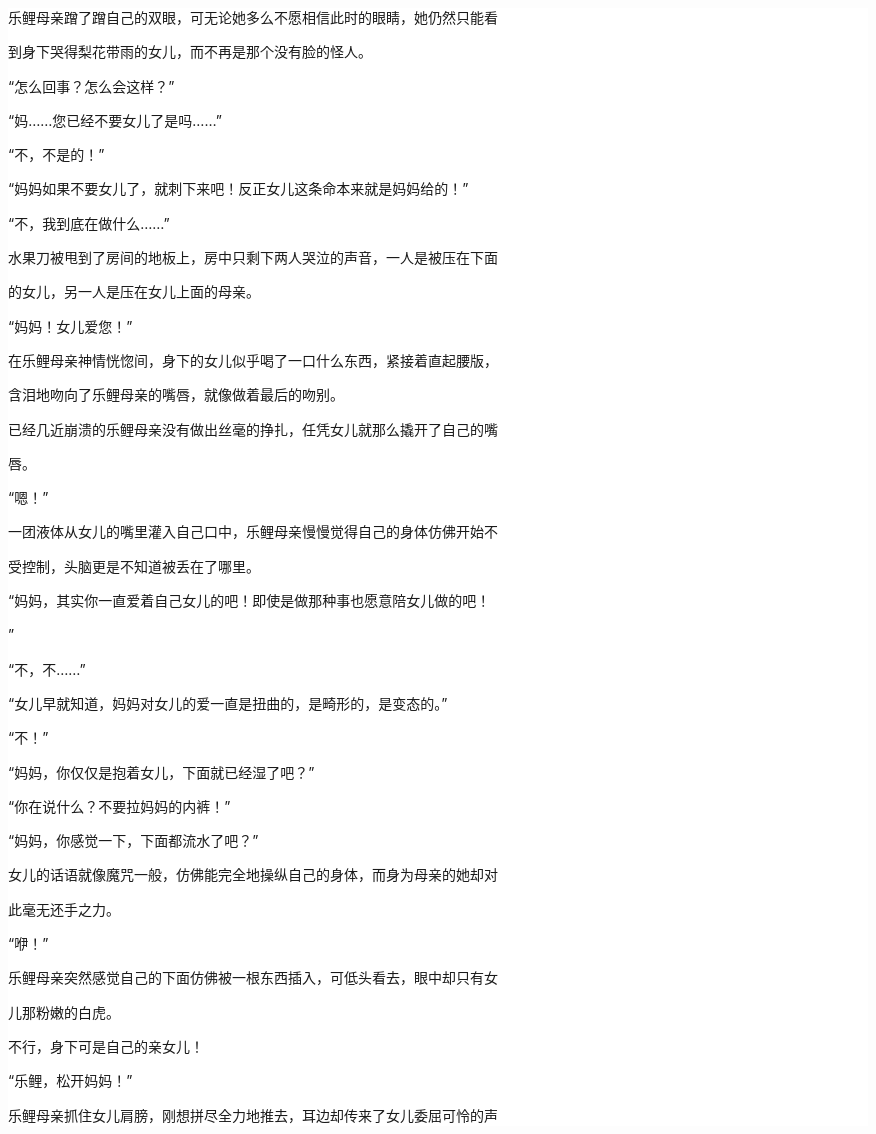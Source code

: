 乐鲤母亲蹭了蹭自己的双眼，可无论她多么不愿相信此时的眼睛，她仍然只能看

到身下哭得梨花带雨的女儿，而不再是那个没有脸的怪人。

“怎么回事？怎么会这样？”

“妈……您已经不要女儿了是吗……”

“不，不是的！”

“妈妈如果不要女儿了，就刺下来吧！反正女儿这条命本来就是妈妈给的！”

“不，我到底在做什么……”

水果刀被甩到了房间的地板上，房中只剩下两人哭泣的声音，一人是被压在下面

的女儿，另一人是压在女儿上面的母亲。

“妈妈！女儿爱您！”

在乐鲤母亲神情恍惚间，身下的女儿似乎喝了一口什么东西，紧接着直起腰版，

含泪地吻向了乐鲤母亲的嘴唇，就像做着最后的吻别。

已经几近崩溃的乐鲤母亲没有做出丝毫的挣扎，任凭女儿就那么撬开了自己的嘴

唇。

“嗯！”

一团液体从女儿的嘴里灌入自己口中，乐鲤母亲慢慢觉得自己的身体仿佛开始不

受控制，头脑更是不知道被丢在了哪里。

“妈妈，其实你一直爱着自己女儿的吧！即使是做那种事也愿意陪女儿做的吧！

”

“不，不……”

“女儿早就知道，妈妈对女儿的爱一直是扭曲的，是畸形的，是变态的。”

“不！”

“妈妈，你仅仅是抱着女儿，下面就已经湿了吧？”

“你在说什么？不要拉妈妈的内裤！”

“妈妈，你感觉一下，下面都流水了吧？”

女儿的话语就像魔咒一般，仿佛能完全地操纵自己的身体，而身为母亲的她却对

此毫无还手之力。

“咿！”

乐鲤母亲突然感觉自己的下面仿佛被一根东西插入，可低头看去，眼中却只有女

儿那粉嫩的白虎。

不行，身下可是自己的亲女儿！

“乐鲤，松开妈妈！”

乐鲤母亲抓住女儿肩膀，刚想拼尽全力地推去，耳边却传来了女儿委屈可怜的声
